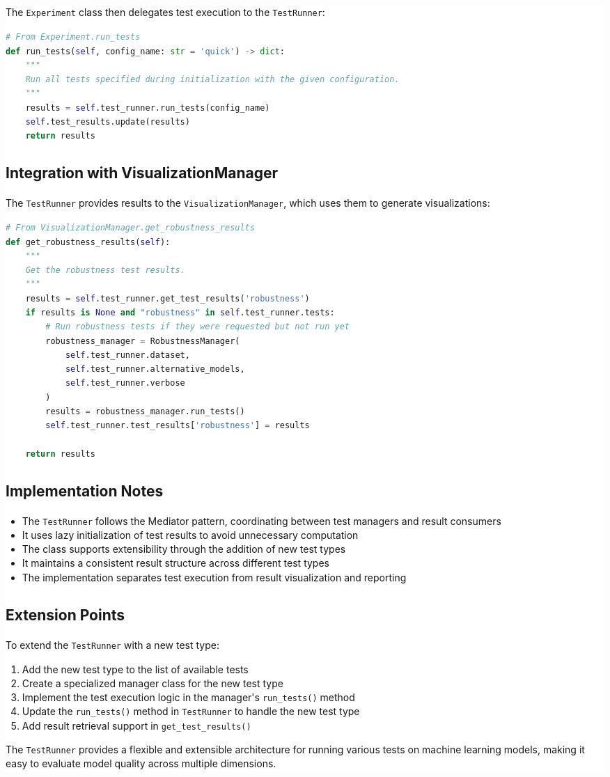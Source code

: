 The `Experiment` class then delegates test execution to the `TestRunner`:

```python
# From Experiment.run_tests
def run_tests(self, config_name: str = 'quick') -> dict:
    """
    Run all tests specified during initialization with the given configuration.
    """
    results = self.test_runner.run_tests(config_name)
    self.test_results.update(results)
    return results
```

## Integration with VisualizationManager

The `TestRunner` provides results to the `VisualizationManager`, which uses them to generate visualizations:

```python
# From VisualizationManager.get_robustness_results
def get_robustness_results(self):
    """
    Get the robustness test results.
    """
    results = self.test_runner.get_test_results('robustness')
    if results is None and "robustness" in self.test_runner.tests:
        # Run robustness tests if they were requested but not run yet
        robustness_manager = RobustnessManager(
            self.test_runner.dataset, 
            self.test_runner.alternative_models, 
            self.test_runner.verbose
        )
        results = robustness_manager.run_tests()
        self.test_runner.test_results['robustness'] = results
    
    return results
```

## Implementation Notes

- The `TestRunner` follows the Mediator pattern, coordinating between test managers and result consumers
- It uses lazy initialization of test results to avoid unnecessary computation
- The class supports extensibility through the addition of new test types
- It maintains a consistent result structure across different test types
- The implementation separates test execution from result visualization and reporting

## Extension Points

To extend the `TestRunner` with a new test type:

1. Add the new test type to the list of available tests
2. Create a specialized manager class for the new test type
3. Implement the test execution logic in the manager's `run_tests()` method
4. Update the `run_tests()` method in `TestRunner` to handle the new test type
5. Add result retrieval support in `get_test_results()`

The `TestRunner` provides a flexible and extensible architecture for running various tests on machine learning models, making it easy to evaluate model quality across multiple dimensions.
